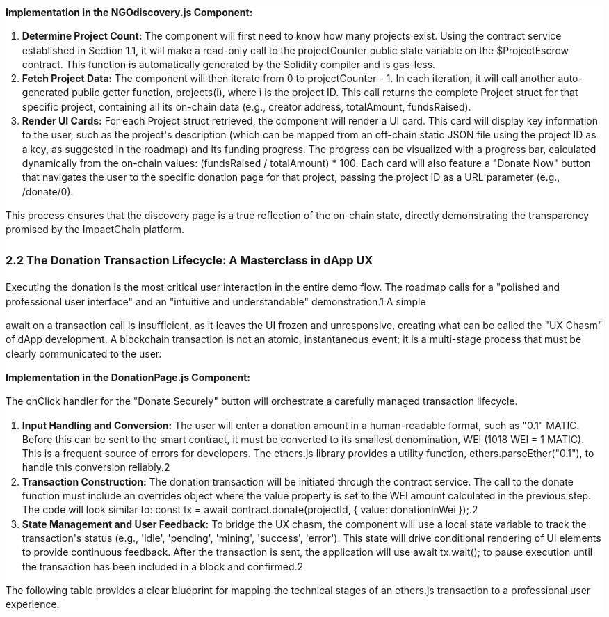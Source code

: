 **Implementation in the NGOdiscovery.js Component:**

1. **Determine Project Count:** The component will first need to know how many projects exist. Using the contract service established in Section 1.1, it will make a read-only call to the projectCounter public state variable on the $ProjectEscrow contract. This function is automatically generated by the Solidity compiler and is gas-less.  
2. **Fetch Project Data:** The component will then iterate from 0 to projectCounter \- 1\. In each iteration, it will call another auto-generated public getter function, projects(i), where i is the project ID. This call returns the complete Project struct for that specific project, containing all its on-chain data (e.g., creator address, totalAmount, fundsRaised).  
3. **Render UI Cards:** For each Project struct retrieved, the component will render a UI card. This card will display key information to the user, such as the project's description (which can be mapped from an off-chain static JSON file using the project ID as a key, as suggested in the roadmap) and its funding progress. The progress can be visualized with a progress bar, calculated dynamically from the on-chain values: (fundsRaised / totalAmount) \* 100\. Each card will also feature a "Donate Now" button that navigates the user to the specific donation page for that project, passing the project ID as a URL parameter (e.g., /donate/0).

This process ensures that the discovery page is a true reflection of the on-chain state, directly demonstrating the transparency promised by the ImpactChain platform.

### **2.2 The Donation Transaction Lifecycle: A Masterclass in dApp UX**

Executing the donation is the most critical user interaction in the entire demo flow. The roadmap calls for a "polished and professional user interface" and an "intuitive and understandable" demonstration.1 A simple

await on a transaction call is insufficient, as it leaves the UI frozen and unresponsive, creating what can be called the "UX Chasm" of dApp development. A blockchain transaction is not an atomic, instantaneous event; it is a multi-stage process that must be clearly communicated to the user.

**Implementation in the DonationPage.js Component:**

The onClick handler for the "Donate Securely" button will orchestrate a carefully managed transaction lifecycle.

1. **Input Handling and Conversion:** The user will enter a donation amount in a human-readable format, such as "0.1" MATIC. Before this can be sent to the smart contract, it must be converted to its smallest denomination, WEI (1018 WEI \= 1 MATIC). This is a frequent source of errors for developers. The ethers.js library provides a utility function, ethers.parseEther("0.1"), to handle this conversion reliably.2  
2. **Transaction Construction:** The donation transaction will be initiated through the contract service. The call to the donate function must include an overrides object where the value property is set to the WEI amount calculated in the previous step. The code will look similar to: const tx \= await contract.donate(projectId, { value: donationInWei });.2  
3. **State Management and User Feedback:** To bridge the UX chasm, the component will use a local state variable to track the transaction's status (e.g., 'idle', 'pending', 'mining', 'success', 'error'). This state will drive conditional rendering of UI elements to provide continuous feedback. After the transaction is sent, the application will use await tx.wait(); to pause execution until the transaction has been included in a block and confirmed.2

The following table provides a clear blueprint for mapping the technical stages of an ethers.js transaction to a professional user experience.
